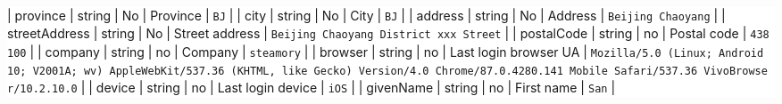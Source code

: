 | province                 | string  | No                                     | Province                                                                                                                                                                                                                                                                                                                                                                                           | `BJ`                                                                                                                                                             |
| city                     | string  | No                                     | City                                                                                                                                                                                                                                                                                                                                                                                               | `BJ`                                                                                                                                                             |
| address                  | string  | No                                     | Address                                                                                                                                                                                                                                                                                                                                                                                            | `Beijing Chaoyang`                                                                                                                                               |
| streetAddress            | string  | No                                     | Street address                                                                                                                                                                                                                                                                                                                                                                                     | `Beijing Chaoyang District xxx Street`                                                                                                                           |
| postalCode               | string  | no                                     | Postal code                                                                                                                                                                                                                                                                                                                                                                                        | `438100`                                                                                                                                                         |
| company                  | string  | no                                     | Company                                                                                                                                                                                                                                                                                                                                                                                            | `steamory`                                                                                                                                                       |
| browser                  | string  | no                                     | Last login browser UA                                                                                                                                                                                                                                                                                                                                                                              | `Mozilla/5.0 (Linux; Android 10; V2001A; wv) AppleWebKit/537.36 (KHTML, like Gecko) Version/4.0 Chrome/87.0.4280.141 Mobile Safari/537.36 VivoBrowser/10.2.10.0` |
| device                   | string  | no                                     | Last login device                                                                                                                                                                                                                                                                                                                                                                                  | `iOS`                                                                                                                                                            |
| givenName                | string  | no                                     | First name                                                                                                                                                                                                                                                                                                                                                                                         | `San`                                                                                                                                                            |